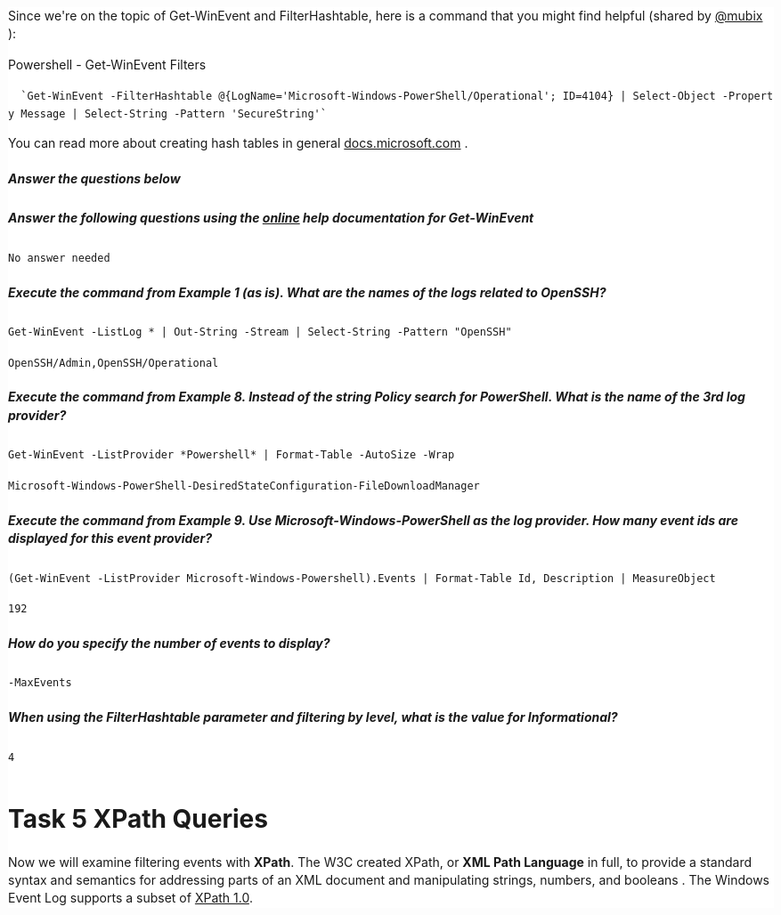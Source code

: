 Since we're on the topic of Get-WinEvent and FilterHashtable, here is a command that you might find helpful (shared by [@mubix](https://twitter.com/mubix) ):

Powershell - Get-WinEvent Filters

      `Get-WinEvent -FilterHashtable @{LogName='Microsoft-Windows-PowerShell/Operational'; ID=4104} | Select-Object -Property Message | Select-String -Pattern 'SecureString'`
      
    

You can read more about creating hash tables in general [docs.microsoft.com](https://docs.microsoft.com/en-us/powershell/module/microsoft.powershell.core/about/about_hash_tables?view=powershell-7.1) .

##### Answer the questions below

##### Answer the following questions using the **[online](https://docs.microsoft.com/en-us/powershell/module/microsoft.powershell.diagnostics/Get-WinEvent?view=powershell-7.1)** help documentation for **Get-WinEvent**
```
No answer needed
```
##### Execute the command from **Example 1** (as is). What are the names of the logs related to **OpenSSH**?
`Get-WinEvent -ListLog * | Out-String -Stream | Select-String -Pattern "OpenSSH"`
```
OpenSSH/Admin,OpenSSH/Operational
```
##### Execute the command from **Example 8**. Instead of the string ***Policy*** search for ***PowerShell***. What is the name of the 3rd log provider?
` Get-WinEvent -ListProvider *Powershell* | Format-Table -AutoSize -Wrap `
```
Microsoft-Windows-PowerShell-DesiredStateConfiguration-FileDownloadManager
```
##### Execute the command from **Example 9**. Use **Microsoft-Windows-PowerShell** as the log provider. How many event ids are displayed for this event provider?
` (Get-WinEvent -ListProvider Microsoft-Windows-Powershell).Events | Format-Table Id, Description | MeasureObject  `
```
192
```
##### How do you specify the number of events to display?
```
-MaxEvents
```
##### When using the **FilterHashtable** parameter and filtering by level, what is the value for **Informational**?
```
4
```

# Task 5    XPath Queries
Now we will examine filtering events with **XPath**. The W3C created XPath, or **XML Path Language** in full, to provide a standard syntax and semantics for addressing parts of an XML document and manipulating strings, numbers, and booleans . The Windows Event Log supports a subset of [XPath 1.0](https://www.w3.org/TR/1999/REC-xpath-19991116/).
